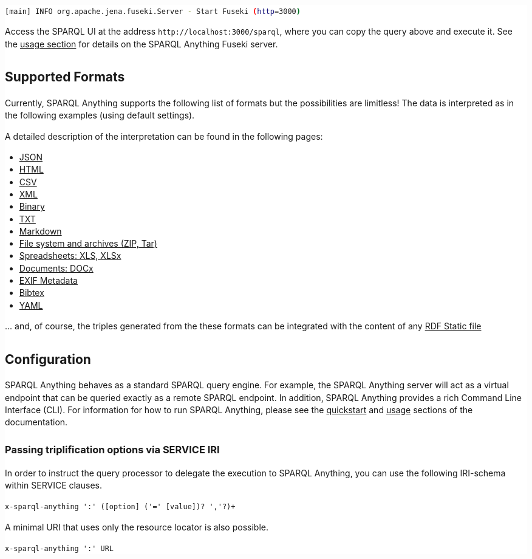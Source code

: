 ```bash
[main] INFO org.apache.jena.fuseki.Server - Start Fuseki (http=3000)

```
Access the SPARQL UI at the address `http://localhost:3000/sparql`, where you can copy the query above and execute it.
See the [usage section](#Usage) for details on the SPARQL Anything Fuseki server.

## Supported Formats
Currently, SPARQL Anything supports the following list of formats but the possibilities are limitless!
The data is interpreted as in the following examples (using default settings).

A detailed description of the interpretation can be found in the following pages:

- [JSON](formats/JSON.md)
- [HTML](formats/HTML.md)
- [CSV](formats/CSV.md)
- [XML](formats/XML.md)
- [Binary](formats/Binary.md)
- [TXT](formats/TXT.md)
- [Markdown](formats/Markdown.md)
- [File system and archives (ZIP, Tar)](formats/Archive.md)
- [Spreadsheets: XLS, XLSx](formats/Spreadsheet.md)
- [Documents: DOCx](formats/Word_Processing_Document.md)
- [EXIF Metadata](formats/Metadata.md)
- [Bibtex](formats/Bibtex.md)
- [YAML](formats/YAML.md)

... and, of course, the triples generated from the these formats can be integrated with the content of any [RDF Static file](formats/RDF_Files.md)

## Configuration

SPARQL Anything behaves as a standard SPARQL query engine.
For example, the SPARQL Anything server will act as a virtual endpoint that can be queried exactly as a remote SPARQL endpoint.
In addition, SPARQL Anything provides a rich Command Line Interface (CLI).
For information for how to run SPARQL Anything, please see the [quickstart](README.md#Quickstart) and [usage](README.md#usage) sections of the documentation.

### Passing triplification options via SERVICE IRI

In order to instruct the query processor to delegate the execution to SPARQL Anything, you can use the  following IRI-schema within SERVICE clauses.

```
x-sparql-anything ':' ([option] ('=' [value])? ','?)+
```

A minimal URI that uses only the resource locator is also possible.

```
x-sparql-anything ':' URL
```

